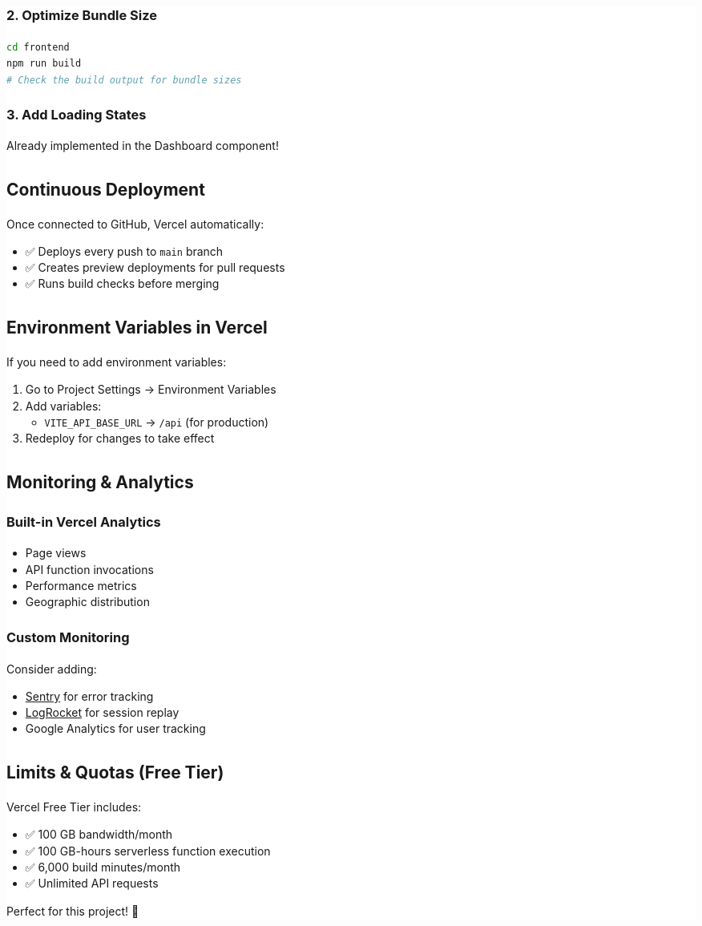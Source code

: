 ### 2. Optimize Bundle Size

```bash
cd frontend
npm run build
# Check the build output for bundle sizes
```

### 3. Add Loading States

Already implemented in the Dashboard component!

## Continuous Deployment

Once connected to GitHub, Vercel automatically:
- ✅ Deploys every push to `main` branch
- ✅ Creates preview deployments for pull requests
- ✅ Runs build checks before merging

## Environment Variables in Vercel

If you need to add environment variables:

1. Go to Project Settings → Environment Variables
2. Add variables:
   - `VITE_API_BASE_URL` → `/api` (for production)
3. Redeploy for changes to take effect

## Monitoring & Analytics

### Built-in Vercel Analytics
- Page views
- API function invocations
- Performance metrics
- Geographic distribution

### Custom Monitoring
Consider adding:
- [Sentry](https://sentry.io) for error tracking
- [LogRocket](https://logrocket.com) for session replay
- Google Analytics for user tracking

## Limits & Quotas (Free Tier)

Vercel Free Tier includes:
- ✅ 100 GB bandwidth/month
- ✅ 100 GB-hours serverless function execution
- ✅ 6,000 build minutes/month
- ✅ Unlimited API requests

Perfect for this project! 🚀
